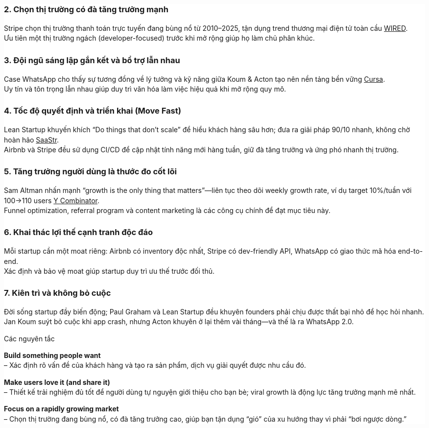 ### **2\. Chọn thị trường có đà tăng trưởng mạnh**

Stripe chọn thị trường thanh toán trực tuyến đang bùng nổ từ 2010–2025, tận dụng trend thương mại điện tử toàn cầu [WIRED](https://www.wired.com/story/stripe-payments-apple-amazon-facebook?utm_source=chatgpt.com).  
 Ưu tiên một thị trường ngách (developer-focused) trước khi mở rộng giúp họ làm chủ phân khúc.

### **3\. Đội ngũ sáng lập gắn kết và bổ trợ lẫn nhau**

Case WhatsApp cho thấy sự tương đồng về lý tưởng và kỹ năng giữa Koum & Acton tạo nên nền tảng bền vững [Cursa](https://cursa.app/en/page/case-studies-of-successful-vc-investments-founder-and-team-dynamics?utm_source=chatgpt.com).  
 Uy tín và tôn trọng lẫn nhau giúp duy trì văn hóa làm việc hiệu quả khi mở rộng quy mô.

### **4\. Tốc độ quyết định và triển khai (Move Fast)**

Lean Startup khuyến khích “Do things that don’t scale” để hiểu khách hàng sâu hơn; đưa ra giải pháp 90/10 nhanh, không chờ hoàn hảo [SaaStr](https://www.saastr.com/the-essential-startup-advice-for-founders-with-y-combinators-michael-seibel-podcast-488-and-video/?utm_source=chatgpt.com).  
 Airbnb và Stripe đều sử dụng CI/CD để cập nhật tính năng mới hàng tuần, giữ đà tăng trưởng và ứng phó nhanh thị trường.

### **5\. Tăng trưởng người dùng là thước đo cốt lõi**

Sam Altman nhấn mạnh “growth is the only thing that matters”—liên tục theo dõi weekly growth rate, ví dụ target 10%/tuần với 100→110 users [Y Combinator](https://www.ycombinator.com/library/96-do-things-that-don-t-scale?utm_source=chatgpt.com).  
 Funnel optimization, referral program và content marketing là các công cụ chính để đạt mục tiêu này.

### **6\. Khai thác lợi thế cạnh tranh độc đáo**

Mỗi startup cần một moat riêng: Airbnb có inventory độc nhất, Stripe có dev-friendly API, WhatsApp có giao thức mã hóa end-to-end.  
 Xác định và bảo vệ moat giúp startup duy trì ưu thế trước đối thủ.

### **7\. Kiên trì và không bỏ cuộc**

Đời sống startup đầy biến động; Paul Graham và Lean Startup đều khuyên founders phải chịu được thất bại nhỏ để học hỏi nhanh.  
 Jan Koum suýt bỏ cuộc khi app crash, nhưng Acton khuyên ở lại thêm vài tháng—và thế là ra WhatsApp 2.0.

Các nguyên tắc

**Build something people want**  
 – Xác định rõ vấn đề của khách hàng và tạo ra sản phẩm, dịch vụ giải quyết được nhu cầu đó.

**Make users love it (and share it)**  
 – Thiết kế trải nghiệm đủ tốt để người dùng tự nguyện giới thiệu cho bạn bè; viral growth là động lực tăng trưởng mạnh mẽ nhất.

**Focus on a rapidly growing market**  
 – Chọn thị trường đang bùng nổ, có đà tăng trưởng cao, giúp bạn tận dụng “gió” của xu hướng thay vì phải “bơi ngược dòng.”

